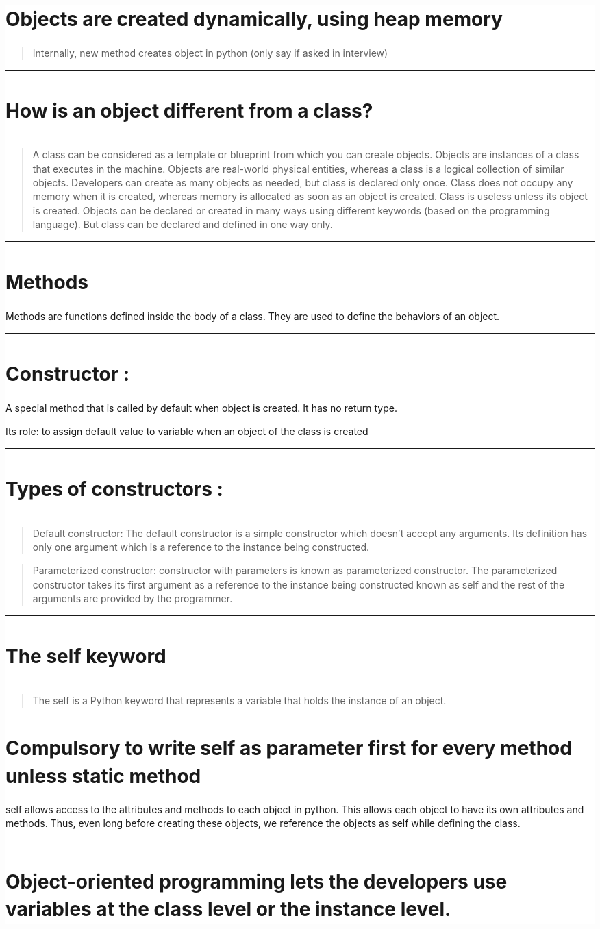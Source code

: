 # Objects are created dynamically, using heap memory

> Internally, new method creates object in python (only say if asked in interview)
__________________________________________________________________________________________________
# How is an object different from a class?
__________________________________________________________________________________________________
> A class can be considered as a template or blueprint from which you can create objects. Objects are instances of a class that executes in the machine. 
> Objects are real-world physical entities, whereas a class is a logical collection of similar objects. 
> Developers can create as many objects as needed, but class is declared only once. 
> Class does not occupy any memory when it is created, whereas memory is allocated as soon as an object is created. Class is useless unless its object is created.
> Objects can be declared or created in many ways using different keywords (based on the programming language). But class can be declared and defined in one way only.
__________________________________________________________________________________________________
# Methods
Methods are functions defined inside the body of a class. They are used to define the behaviors of an object.
__________________________________________________________________________________________________
# Constructor : 
A special method that is called by default when object is created. It has no return type. 

Its role: to assign default value to variable when an object of the class is created
_________________________________________________________________________________________________
# Types of constructors : 
_________________________________________________________________________________________________
> Default constructor: The default constructor is a simple constructor which doesn’t accept any arguments. Its definition has only one argument which is a reference to the instance being constructed.

> Parameterized constructor: constructor with parameters is known as parameterized constructor. The parameterized constructor takes its first argument as a reference to the instance being constructed known as self and the rest of the arguments are provided by the programmer.
_________________________________________________________________________________________________
# The self keyword 
_________________________________________________________________________________________________
> The self is a Python keyword that represents a variable that holds the instance of an object.
# Compulsory to write self as parameter first for every method unless static method
self allows access to the attributes and methods to each object in python. This allows each object to have its own attributes and methods. Thus, even long before creating these objects, we reference the objects as self while defining the class.
_________________________________________________________________________________________________
# Object-oriented programming lets the developers use variables at the class level or the instance level. 
